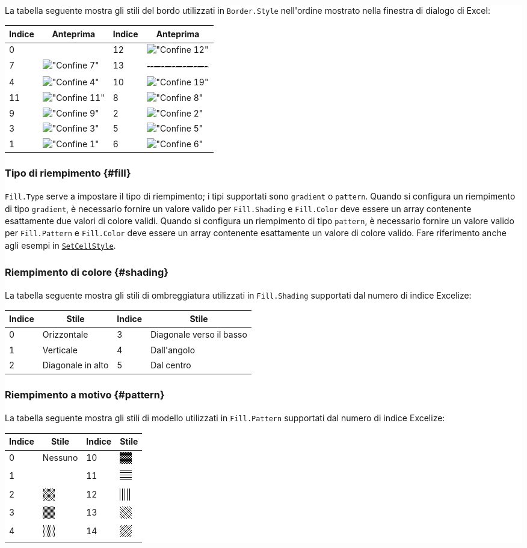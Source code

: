 La tabella seguente mostra gli stili del bordo utilizzati in `Border.Style` nell'ordine mostrato nella finestra di dialogo di Excel:

Indice|Anteprima|Indice|Anteprima
---|---|---|---
0||12|!["Confine 12"](../images/style/border_12.png)
7|!["Confine 7"](../images/style/border_07.png)|13|!["Confine 13"](../images/style/border_13.png)
4|!["Confine 4"](../images/style/border_04.png)|10|!["Confine 19"](../images/style/border_10.png)
11|!["Confine 11"](../images/style/border_11.png)|8|!["Confine 8"](../images/style/border_08.png)
9|!["Confine 9"](../images/style/border_09.png)|2|!["Confine 2"](../images/style/border_02.png)
3|!["Confine 3"](../images/style/border_03.png)|5|!["Confine 5"](../images/style/border_05.png)
1|!["Confine 1"](../images/style/border_01.png)|6|!["Confine 6"](../images/style/border_06.png)

### Tipo di riempimento {#fill}

`Fill.Type` serve a impostare il tipo di riempimento; i tipi supportati sono `gradient` o `pattern`. Quando si configura un riempimento di tipo `gradient`, è necessario fornire un valore valido per `Fill.Shading` e `Fill.Color` deve essere un array contenente esattamente due valori di colore validi. Quando si configura un riempimento di tipo `pattern`, è necessario fornire un valore valido per `Fill.Pattern` e `Fill.Color` deve essere un array contenente esattamente un valore di colore valido. Fare riferimento anche agli esempi in [`SetCellStyle`](cell.md#SetCellStyle).

### Riempimento di colore {#shading}

La tabella seguente mostra gli stili di ombreggiatura utilizzati in `Fill.Shading` supportati dal numero di indice Excelize:

Indice|Stile|Indice|Stile
---|---|---|---
0|Orizzontale|3|Diagonale verso il basso
1|Verticale|4|Dall'angolo
2|Diagonale in alto|5|Dal centro

### Riempimento a motivo {#pattern}

La tabella seguente mostra gli stili di modello utilizzati in `Fill.Pattern` supportati dal numero di indice Excelize:

Indice|Stile|Indice|Stile
---|---|---|---
0|Nessuno|10|!["Riempimento a motivo 10"](../images/style/pattern_10.png)
1|!["Riempimento a motivo 1"](../images/style/pattern_01.png)|11|!["Riempimento a motivo 11"](../images/style/pattern_11.png)
2|!["Riempimento a motivo 2"](../images/style/pattern_02.png)|12|!["Riempimento a motivo 12"](../images/style/pattern_12.png)
3|!["Riempimento a motivo 3"](../images/style/pattern_03.png)|13|!["Riempimento a motivo 13"](../images/style/pattern_13.png)
4|!["Riempimento a motivo 4"](../images/style/pattern_04.png)|14|!["Riempimento a motivo 14"](../images/style/pattern_14.png)